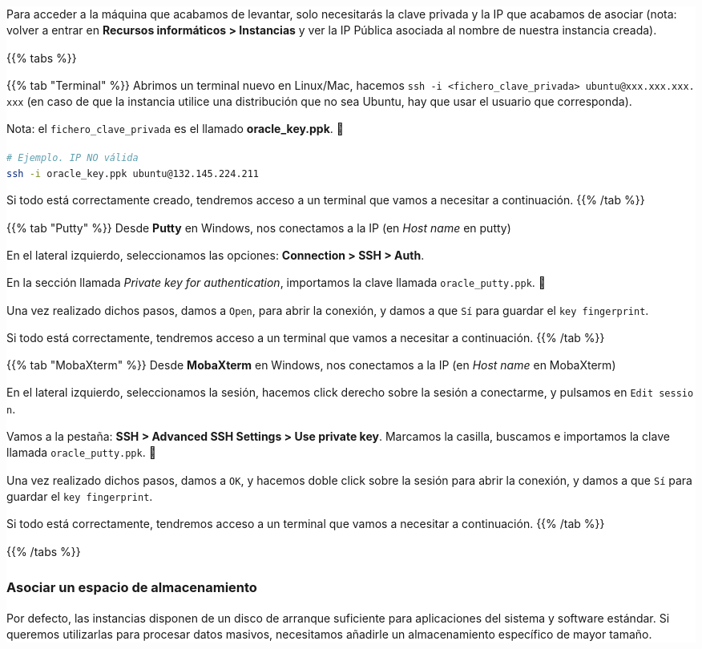 Para acceder a la máquina que acabamos de levantar, solo necesitarás la clave privada y la IP que acabamos de asociar (nota: volver a entrar en **Recursos informáticos > Instancias** y ver la IP Pública asociada al nombre de nuestra instancia creada).

{{% tabs %}}

{{% tab "Terminal" %}}
Abrimos un terminal nuevo en Linux/Mac, hacemos `ssh -i <fichero_clave_privada> ubuntu@xxx.xxx.xxx.xxx` (en caso de que la instancia utilice una distribución que no sea Ubuntu, hay que usar el usuario que corresponda).

Nota: el `fichero_clave_privada` es el llamado **oracle_key.ppk**. :key:

```bash
# Ejemplo. IP NO válida
ssh -i oracle_key.ppk ubuntu@132.145.224.211
```

Si todo está correctamente creado, tendremos acceso a un terminal que vamos a necesitar a continuación.
{{% /tab %}}

{{% tab "Putty" %}}
Desde **Putty** en Windows, nos conectamos a la IP (en _Host name_ en putty)

En el lateral izquierdo, seleccionamos las opciones: **Connection > SSH > Auth**.

En la sección llamada _Private key for authentication_, importamos la clave llamada `oracle_putty.ppk`. :key:

Una vez realizado dichos pasos, damos a `Open`, para abrir la conexión, y damos a que `Sí` para guardar el `key fingerprint`.

Si todo está correctamente, tendremos acceso a un terminal que vamos a necesitar a continuación.
{{% /tab %}}

{{% tab "MobaXterm" %}}
Desde **MobaXterm** en Windows, nos conectamos a la IP (en _Host name_ en MobaXterm)

En el lateral izquierdo, seleccionamos la sesión, hacemos click derecho sobre la sesión a conectarme, y pulsamos en `Edit session`.

Vamos a la pestaña: **SSH > Advanced SSH Settings > Use private key**. Marcamos la casilla, buscamos e importamos la clave llamada `oracle_putty.ppk`. :key:

Una vez realizado dichos pasos, damos a `OK`, y hacemos doble click sobre la sesión para abrir la conexión, y damos a que `Sí` para guardar el `key fingerprint`.

Si todo está correctamente, tendremos acceso a un terminal que vamos a necesitar a continuación.
{{% /tab %}}

{{% /tabs %}}

### Asociar un espacio de almacenamiento

Por defecto, las instancias disponen de un disco de arranque suficiente para aplicaciones del sistema y software estándar. Si queremos utilizarlas para procesar datos masivos, necesitamos añadirle un almacenamiento específico de mayor tamaño.
